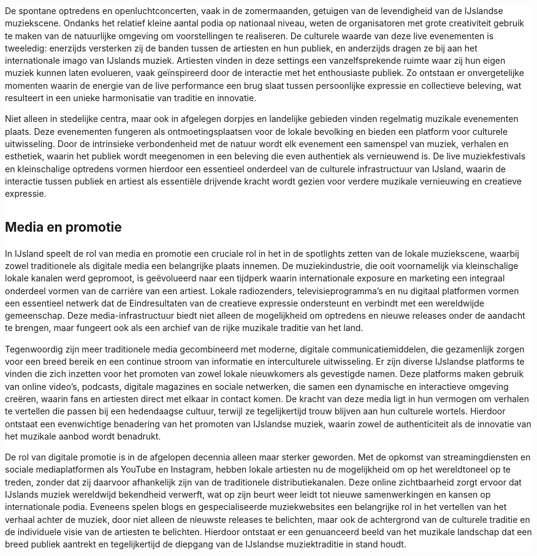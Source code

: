 De spontane optredens en openluchtconcerten, vaak in de zomermaanden, getuigen van de levendigheid van de IJslandse muziekscene. Ondanks het relatief kleine aantal podia op nationaal niveau, weten de organisatoren met grote creativiteit gebruik te maken van de natuurlijke omgeving om voorstellingen te realiseren. De culturele waarde van deze live evenementen is tweeledig: enerzijds versterken zij de banden tussen de artiesten en hun publiek, en anderzijds dragen ze bij aan het internationale imago van IJslands muziek. Artiesten vinden in deze settings een vanzelfsprekende ruimte waar zij hun eigen muziek kunnen laten evolueren, vaak geïnspireerd door de interactie met het enthousiaste publiek. Zo ontstaan er onvergetelijke momenten waarin de energie van de live performance een brug slaat tussen persoonlijke expressie en collectieve beleving, wat resulteert in een unieke harmonisatie van traditie en innovatie.

Niet alleen in stedelijke centra, maar ook in afgelegen dorpjes en landelijke gebieden vinden regelmatig muzikale evenementen plaats. Deze evenementen fungeren als ontmoetingsplaatsen voor de lokale bevolking en bieden een platform voor culturele uitwisseling. Door de intrinsieke verbondenheid met de natuur wordt elk evenement een samenspel van muziek, verhalen en esthetiek, waarin het publiek wordt meegenomen in een beleving die even authentiek als vernieuwend is. De live muziekfestivals en kleinschalige optredens vormen hierdoor een essentieel onderdeel van de culturele infrastructuur van IJsland, waarin de interactie tussen publiek en artiest als essentiële drijvende kracht wordt gezien voor verdere muzikale vernieuwing en creatieve expressie.


## Media en promotie

In IJsland speelt de rol van media en promotie een cruciale rol in het in de spotlights zetten van de lokale muziekscene, waarbij zowel traditionele als digitale media een belangrijke plaats innemen. De muziekindustrie, die ooit voornamelijk via kleinschalige lokale kanalen werd gepromoot, is geëvolueerd naar een tijdperk waarin internationale exposure en marketing een integraal onderdeel vormen van de carrière van een artiest. Lokale radiozenders, televisieprogramma’s en nu digitaal platformen vormen een essentieel netwerk dat de Eindresultaten van de creatieve expressie ondersteunt en verbindt met een wereldwijde gemeenschap. Deze media-infrastructuur biedt niet alleen de mogelijkheid om optredens en nieuwe releases onder de aandacht te brengen, maar fungeert ook als een archief van de rijke muzikale traditie van het land.  

Tegenwoordig zijn meer traditionele media gecombineerd met moderne, digitale communicatiemiddelen, die gezamenlijk zorgen voor een breed bereik en een continue stroom van informatie en interculturele uitwisseling. Er zijn diverse IJslandse platforms te vinden die zich inzetten voor het promoten van zowel lokale nieuwkomers als gevestigde namen. Deze platforms maken gebruik van online video’s, podcasts, digitale magazines en sociale netwerken, die samen een dynamische en interactieve omgeving creëren, waarin fans en artiesten direct met elkaar in contact komen. De kracht van deze media ligt in hun vermogen om verhalen te vertellen die passen bij een hedendaagse cultuur, terwijl ze tegelijkertijd trouw blijven aan hun culturele wortels. Hierdoor ontstaat een evenwichtige benadering van het promoten van IJslandse muziek, waarin zowel de authenticiteit als de innovatie van het muzikale aanbod wordt benadrukt.

De rol van digitale promotie is in de afgelopen decennia alleen maar sterker geworden. Met de opkomst van streamingdiensten en sociale mediaplatformen als YouTube en Instagram, hebben lokale artiesten nu de mogelijkheid om op het wereldtoneel op te treden, zonder dat zij daarvoor afhankelijk zijn van de traditionele distributiekanalen. Deze online zichtbaarheid zorgt ervoor dat IJslands muziek wereldwijd bekendheid verwerft, wat op zijn beurt weer leidt tot nieuwe samenwerkingen en kansen op internationale podia. Eveneens spelen blogs en gespecialiseerde muziekwebsites een belangrijke rol in het vertellen van het verhaal achter de muziek, door niet alleen de nieuwste releases te belichten, maar ook de achtergrond van de culturele traditie en de individuele visie van de artiesten te belichten. Hierdoor ontstaat er een genuanceerd beeld van het muzikale landschap dat een breed publiek aantrekt en tegelijkertijd de diepgang van de IJslandse muziektraditie in stand houdt.
